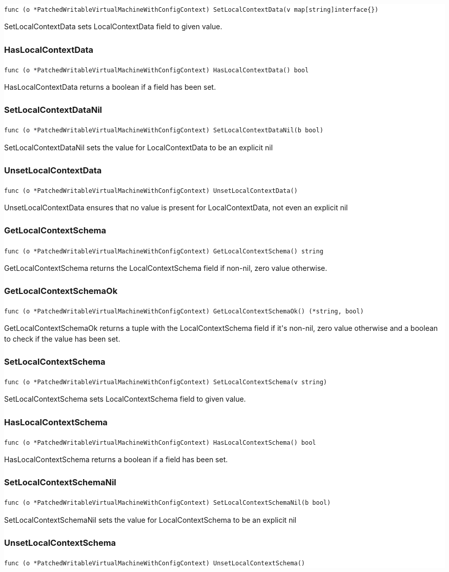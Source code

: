 `func (o *PatchedWritableVirtualMachineWithConfigContext) SetLocalContextData(v map[string]interface{})`

SetLocalContextData sets LocalContextData field to given value.

### HasLocalContextData

`func (o *PatchedWritableVirtualMachineWithConfigContext) HasLocalContextData() bool`

HasLocalContextData returns a boolean if a field has been set.

### SetLocalContextDataNil

`func (o *PatchedWritableVirtualMachineWithConfigContext) SetLocalContextDataNil(b bool)`

 SetLocalContextDataNil sets the value for LocalContextData to be an explicit nil

### UnsetLocalContextData
`func (o *PatchedWritableVirtualMachineWithConfigContext) UnsetLocalContextData()`

UnsetLocalContextData ensures that no value is present for LocalContextData, not even an explicit nil
### GetLocalContextSchema

`func (o *PatchedWritableVirtualMachineWithConfigContext) GetLocalContextSchema() string`

GetLocalContextSchema returns the LocalContextSchema field if non-nil, zero value otherwise.

### GetLocalContextSchemaOk

`func (o *PatchedWritableVirtualMachineWithConfigContext) GetLocalContextSchemaOk() (*string, bool)`

GetLocalContextSchemaOk returns a tuple with the LocalContextSchema field if it's non-nil, zero value otherwise
and a boolean to check if the value has been set.

### SetLocalContextSchema

`func (o *PatchedWritableVirtualMachineWithConfigContext) SetLocalContextSchema(v string)`

SetLocalContextSchema sets LocalContextSchema field to given value.

### HasLocalContextSchema

`func (o *PatchedWritableVirtualMachineWithConfigContext) HasLocalContextSchema() bool`

HasLocalContextSchema returns a boolean if a field has been set.

### SetLocalContextSchemaNil

`func (o *PatchedWritableVirtualMachineWithConfigContext) SetLocalContextSchemaNil(b bool)`

 SetLocalContextSchemaNil sets the value for LocalContextSchema to be an explicit nil

### UnsetLocalContextSchema
`func (o *PatchedWritableVirtualMachineWithConfigContext) UnsetLocalContextSchema()`
